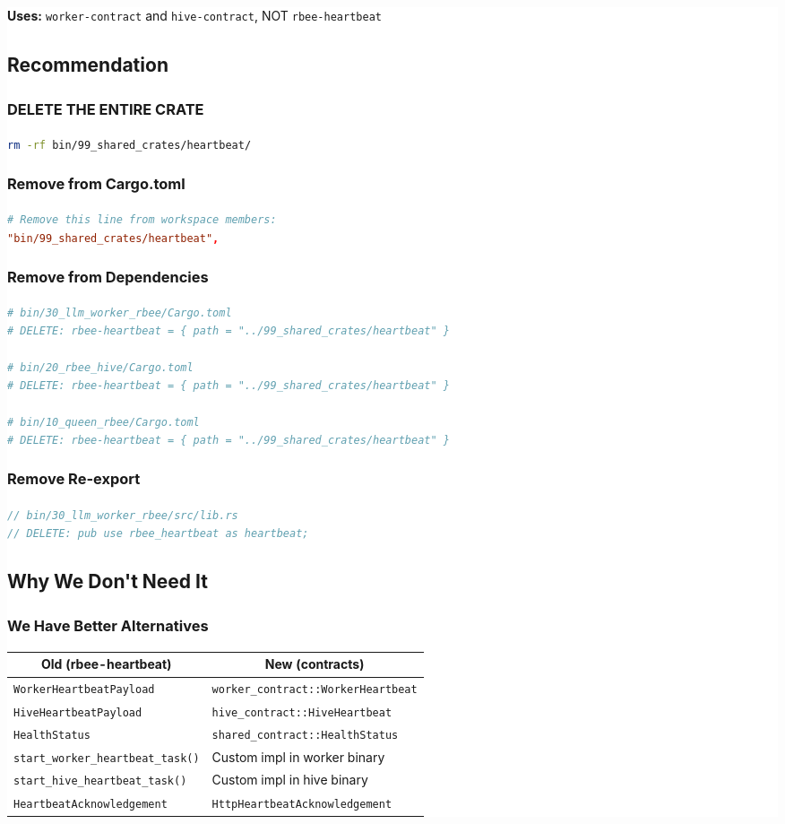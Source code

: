 **Uses:** `worker-contract` and `hive-contract`, NOT `rbee-heartbeat`

## Recommendation

### DELETE THE ENTIRE CRATE

```bash
rm -rf bin/99_shared_crates/heartbeat/
```

### Remove from Cargo.toml
```toml
# Remove this line from workspace members:
"bin/99_shared_crates/heartbeat",
```

### Remove from Dependencies
```toml
# bin/30_llm_worker_rbee/Cargo.toml
# DELETE: rbee-heartbeat = { path = "../99_shared_crates/heartbeat" }

# bin/20_rbee_hive/Cargo.toml
# DELETE: rbee-heartbeat = { path = "../99_shared_crates/heartbeat" }

# bin/10_queen_rbee/Cargo.toml
# DELETE: rbee-heartbeat = { path = "../99_shared_crates/heartbeat" }
```

### Remove Re-export
```rust
// bin/30_llm_worker_rbee/src/lib.rs
// DELETE: pub use rbee_heartbeat as heartbeat;
```

## Why We Don't Need It

### We Have Better Alternatives

| Old (rbee-heartbeat) | New (contracts) |
|---------------------|-----------------|
| `WorkerHeartbeatPayload` | `worker_contract::WorkerHeartbeat` |
| `HiveHeartbeatPayload` | `hive_contract::HiveHeartbeat` |
| `HealthStatus` | `shared_contract::HealthStatus` |
| `start_worker_heartbeat_task()` | Custom impl in worker binary |
| `start_hive_heartbeat_task()` | Custom impl in hive binary |
| `HeartbeatAcknowledgement` | `HttpHeartbeatAcknowledgement` |
